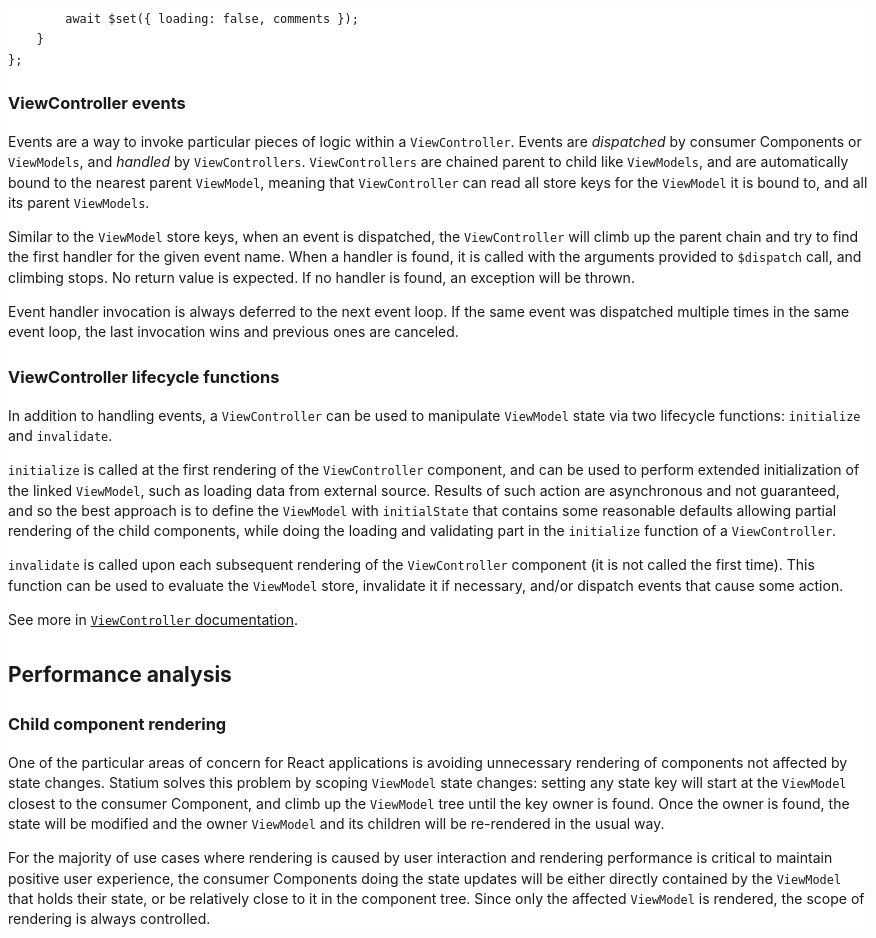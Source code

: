             await $set({ loading: false, comments });
        }
    };

### ViewController events

Events are a way to invoke particular pieces of logic within a `ViewController`. Events
are _dispatched_ by consumer Components or `ViewModels`, and _handled_ by `ViewControllers`.
`ViewControllers` are chained parent to child like `ViewModels`, and are automatically
bound to the nearest parent `ViewModel`, meaning that `ViewController` can read all
store keys for the `ViewModel` it is bound to, and all its parent `ViewModels`.

Similar to the `ViewModel` store keys, when an event is dispatched, the `ViewController`
will climb up the parent chain and try to find the first handler for the given event name.
When a handler is found, it is called with the arguments provided to `$dispatch` call,
and climbing stops. No return value is expected. If no handler is found, an exception
will be thrown.

Event handler invocation is always deferred to the next event loop. If the same event
was dispatched multiple times in the same event loop, the last invocation wins and
previous ones are canceled.

### ViewController lifecycle functions

In addition to handling events, a `ViewController` can be used to manipulate `ViewModel`
state via two lifecycle functions: `initialize` and `invalidate`. 

`initialize` is called at the first rendering of the `ViewController` component, and can be
used to perform extended initialization of the linked `ViewModel`, such as loading data
from external source. Results of such action are asynchronous and not guaranteed, and so
the best approach is to define the `ViewModel` with `initialState` that contains some
reasonable defaults allowing partial rendering of the child components, while doing
the loading and validating part in the `initialize` function of a `ViewController`.

`invalidate` is called upon each subsequent rendering of the `ViewController` component
(it is not called the first time). This function can be used to evaluate the `ViewModel`
store, invalidate it if necessary, and/or dispatch events that cause some action.

See more in [`ViewController` documentation](docs/ViewController.md).

## Performance analysis

### Child component rendering

One of the particular areas of concern for React applications is avoiding unnecessary
rendering of components not affected by state changes. Statium solves this problem by
scoping `ViewModel` state changes: setting any state key will start at the `ViewModel`
closest to the consumer Component, and climb up the `ViewModel` tree until the key
owner is found. Once the owner is found, the state will be modified and the owner
`ViewModel` and its children will be re-rendered in the usual way.

For the majority of use cases where rendering is caused by user interaction and
rendering performance is critical to maintain positive user experience, the consumer
Components doing the state updates will be either directly contained by the `ViewModel`
that holds their state, or be relatively close to it in the component tree. Since
only the affected `ViewModel` is rendered, the scope of rendering is always controlled.
